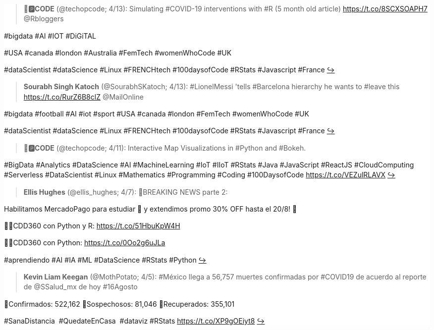 


> **🎯🅿️CODE** (@techopcode; 4/13): Simulating #COVID-19 interventions with #R
(5 month old article) https://t.co/8SCXSOAPH7 @Rbloggers
>
#bigdata 
#AI #IOT #DiGiTAL
>
#USA #canada #london #Australia #FemTech #womenWhoCode #UK 
>
#dataScientist #dataScience #Linux #FRENCHtech #100daysofCode #RStats #Javascript #France  [&#8618;](https://twitter.com/dataandme/status/1295188706551197697)




> **Sourabh Singh Katoch** (@SourabhSKatoch; 4/13): #LionelMessi 'tells #Barcelona hierarchy he wants to #leave this  https://t.co/RurZ6B8clZ  @MailOnline 
>
#bigdata 
#football #AI #iot
#sport
#USA #canada #london #FemTech #womenWhoCode #UK 
>
#dataScientist #dataScience #Linux #FRENCHtech #100daysofCode #RStats #Javascript #France  [&#8618;](https://twitter.com/dataandme/status/1295180292508942336)




> **🎯🅿️CODE** (@techopcode; 4/11): Interactive Map Visualizations in #Python and #Bokeh. 
>
#BigData #Analytics #DataScience #AI #MachineLearning #IoT #IIoT #RStats #Java #JavaScript #ReactJS #CloudComputing #Serverless #DataScientist #Linux #Mathematics #Programming #Coding #100DaysofCode 
https://t.co/VEZulRLAVX  [&#8618;](https://twitter.com/dataandme/status/1295186531234091009)




> **Ellis Hughes** (@ellis_hughes; 4/7): 📢BREAKING NEWS parte 2:
>
Habilitamos MercadoPago para estudiar 🐍 y extendimos promo 30% OFF hasta el 20/8! 💸
>
👩‍💻CDD360 con Python y R: https://t.co/51HbuKpW4H
>
👩‍💻CDD360 con Python: https://t.co/0Oo2g6uJLa
>
#aprendiendo #AI #IA #ML #DataScience #RStats #Python  [&#8618;](https://twitter.com/dataandme/status/1295165937012875264)




> **Kevin Liam Keegan** (@MothPotato; 4/5): #México llega a 56,757 muertes confirmadas por #COVID19 de acuerdo al reporte de @SSalud_mx de hoy #16Agosto
>
🔹Confirmados: 522,162
🔹Sospechosos: 81,046
🔹Recuperados: 355,101 
>
#SanaDistancia  #QuedateEnCasa  
#dataviz #RStats https://t.co/XP9gOEiyt8  [&#8618;](https://twitter.com/dataandme/status/1295155532714528768)
